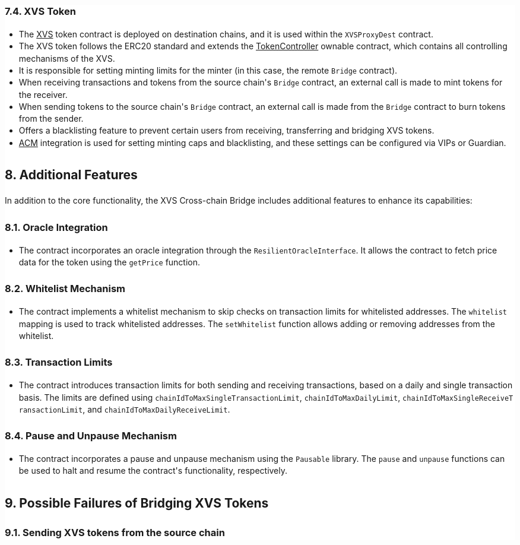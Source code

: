 ### 7.4. XVS Token

- The [XVS](https://github.com/VenusProtocol/token-bridge/blob/develop/contracts/Bridge/token/XVS.sol) token contract is deployed on destination chains, and it is used within the `XVSProxyDest` contract.
- The XVS token follows the ERC20 standard and extends the [TokenController](https://github.com/VenusProtocol/token-bridge/blob/develop/contracts/Bridge/token/TokenController.sol) ownable contract, which contains all controlling mechanisms of the XVS.
- It is responsible for setting minting limits for the minter (in this case, the remote `Bridge` contract).
- When receiving transactions and tokens from the source chain's `Bridge` contract, an external call is made to mint tokens for the receiver.
- When sending tokens to the source chain's `Bridge` contract, an external call is made from the `Bridge` contract to burn tokens from the sender.
- Offers a blacklisting feature to prevent certain users from receiving, transferring and bridging XVS tokens.
- [ACM](https://github.com/VenusProtocol/governance-contracts/blob/develop/contracts/Governance/AccessControlManager.sol) integration is used for setting minting caps and blacklisting, and these settings can be configured via VIPs or Guardian.

## 8. Additional Features

In addition to the core functionality, the XVS Cross-chain Bridge includes additional features to enhance its capabilities:

### 8.1. Oracle Integration

- The contract incorporates an oracle integration through the `ResilientOracleInterface`. It allows the contract to fetch price data for the token using the `getPrice` function.

### 8.2. Whitelist Mechanism

- The contract implements a whitelist mechanism to skip checks on transaction limits for whitelisted addresses. The `whitelist` mapping is used to track whitelisted addresses. The `setWhitelist` function allows adding or removing addresses from the whitelist.

### 8.3. Transaction Limits

- The contract introduces transaction limits for both sending and receiving transactions, based on a daily and single transaction basis. The limits are defined using `chainIdToMaxSingleTransactionLimit`, `chainIdToMaxDailyLimit`, `chainIdToMaxSingleReceiveTransactionLimit`, and `chainIdToMaxDailyReceiveLimit`.

### 8.4. Pause and Unpause Mechanism

- The contract incorporates a pause and unpause mechanism using the `Pausable` library. The `pause` and `unpause` functions can be used to halt and resume the contract's functionality, respectively.

## 9. Possible Failures of Bridging XVS Tokens

### 9.1. Sending XVS tokens from the source chain
